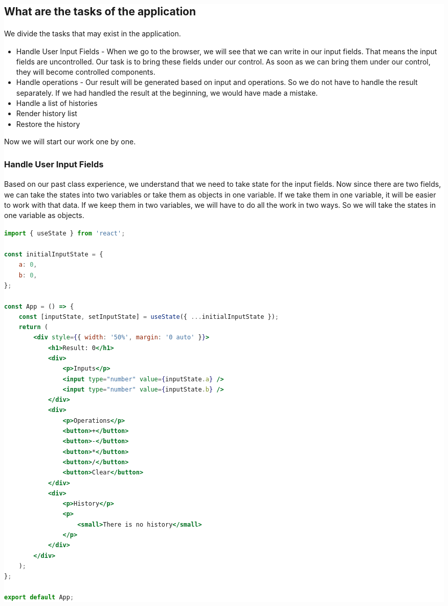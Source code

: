 ## What are the tasks of the application

We divide the tasks that may exist in the application.

- Handle User Input Fields - When we go to the browser, we will see that we can write in our input fields. That means the input fields are uncontrolled. Our task is to bring these fields under our control. As soon as we can bring them under our control, they will become controlled components.
- Handle operations - Our result will be generated based on input and operations. So we do not have to handle the result separately. If we had handled the result at the beginning, we would have made a mistake.
- Handle a list of histories
- Render history list
- Restore the history

Now we will start our work one by one.

### Handle User Input Fields

Based on our past class experience, we understand that we need to take state for the input fields. Now since there are two fields, we can take the states into two variables or take them as objects in one variable. If we take them in one variable, it will be easier to work with that data. If we keep them in two variables, we will have to do all the work in two ways. So we will take the states in one variable as objects.

```jsx
import { useState } from 'react';

const initialInputState = {
    a: 0,
    b: 0,
};

const App = () => {
    const [inputState, setInputState] = useState({ ...initialInputState });
    return (
        <div style={{ width: '50%', margin: '0 auto' }}>
            <h1>Result: 0</h1>
            <div>
                <p>Inputs</p>
                <input type="number" value={inputState.a} />
                <input type="number" value={inputState.b} />
            </div>
            <div>
                <p>Operations</p>
                <button>+</button>
                <button>-</button>
                <button>*</button>
                <button>/</button>
                <button>Clear</button>
            </div>
            <div>
                <p>History</p>
                <p>
                    <small>There is no history</small>
                </p>
            </div>
        </div>
    );
};

export default App;
```
